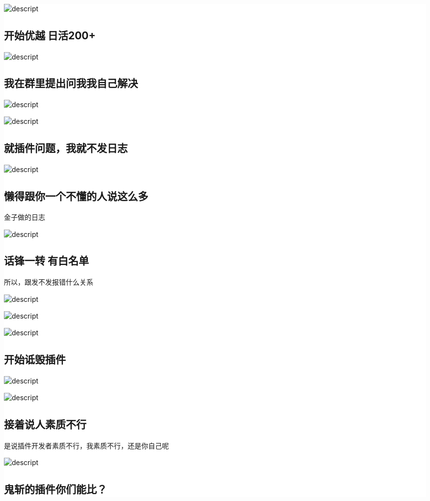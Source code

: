 ![descript](/others/月亮先生传/20240217201013_49.png)

## 开始优越 日活200\+

![descript](/others/月亮先生传/20240217201013_50.png)

## 我在群里提出问我我自己解决

![descript](/others/月亮先生传/20240217201013_51.png)

![descript](/others/月亮先生传/20240217201013_52.png)

## 就插件问题，我就不发日志

![descript](/others/月亮先生传/20240217201013_53.png)

## 懒得跟你一个不懂的人说这么多

金子做的日志

![descript](/others/月亮先生传/20240217201013_54.png)

## 话锋一转 有白名单

所以，跟发不发报错什么关系

![descript](/others/月亮先生传/20240217201013_55.png)

![descript](/others/月亮先生传/20240217201013_56.png)

![descript](/others/月亮先生传/20240217201013_57.png)

## 开始诋毁插件

![descript](/others/月亮先生传/20240217201013_58.png)

![descript](/others/月亮先生传/20240217201013_59.png)

## 接着说人素质不行

是说插件开发者素质不行，我素质不行，还是你自己呢

![descript](/others/月亮先生传/20240217201013_60.png)

## 鬼斩的插件你们能比？
